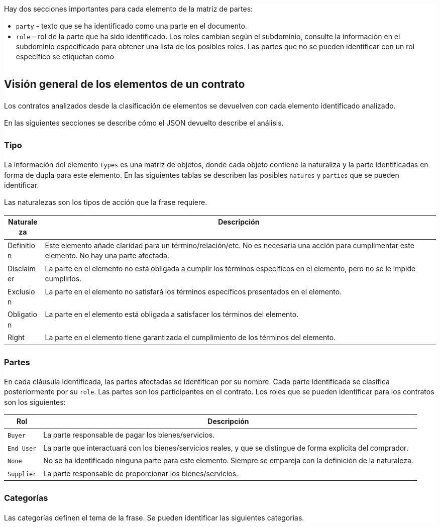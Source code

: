 Hay dos secciones importantes para cada elemento de la matriz de partes:

- `party` - texto que se ha identificado como una parte en el documento.
- `role` – rol de la parte que ha sido identificado. Los roles cambian según el subdominio, consulte la información en el subdominio especificado para obtener una lista de los posibles roles. Las partes que no se pueden identificar con un rol específico se etiquetan como 


## Visión general de los elementos de un contrato

Los contratos analizados desde la clasificación de elementos se devuelven con cada elemento identificado analizado. 

En las siguientes secciones se describe cómo el JSON devuelto describe el análisis. 

### Tipo

La información del elemento `types` es una matriz de objetos, donde cada objeto contiene la naturaliza y la parte identificadas en forma de dupla para este elemento. En las siguientes tablas se describen las posibles `natures` y `parties` que se pueden identificar. 

Las naturalezas son los tipos de acción que la frase requiere.

| **Naturaleza** | **Descripción** |
| --- | --- |
| Definition | Este elemento añade claridad para un término/relación/etc. No es necesaria una acción para cumplimentar este elemento. No hay una parte afectada. |
| Disclaimer | La parte en el elemento no está obligada a cumplir los términos específicos en el elemento, pero no se le impide cumplirlos. |
| Exclusion | La parte en el elemento no satisfará los términos específicos presentados en el elemento. |
| Obligation | La parte en el elemento está obligada a satisfacer los términos del elemento. |
| Right | La parte en el elemento tiene garantizada el cumplimiento de los términos del elemento. |

### Partes

En cada cláusula identificada, las partes afectadas se identifican por su nombre. Cada parte identificada se clasifica posteriormente por su `role`. Las partes son los participantes en el contrato. Los roles que se pueden identificar para los contratos son los siguientes: 

| **Rol** | **Descripción** |
| --- | --- |
| `Buyer` | La parte responsable de pagar los bienes/servicios. |
| `End User` | La parte que interactuará con los bienes/servicios reales, y que se distingue de forma explícita del comprador. |
| `None` | No se ha identificado ninguna parte para este elemento. Siempre se empareja con la definición de la naturaleza. |
| `Supplier` | La parte responsable de proporcionar los bienes/servicios. |

### Categorías

Las categorías definen el tema de la frase. Se pueden identificar las siguientes categorías. 
